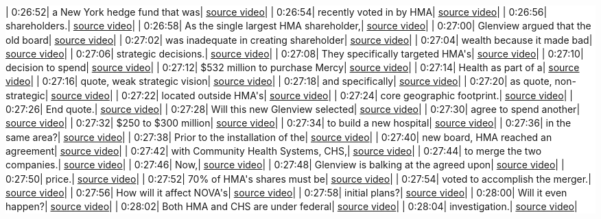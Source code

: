 | 0:26:52| a New York hedge fund that was| [source video](https://archive.org/details/citycouncilwsr3877130829?start=1612)|
| 0:26:54| recently voted in by HMA| [source video](https://archive.org/details/citycouncilwsr3877130829?start=1614)|
| 0:26:56| shareholders.| [source video](https://archive.org/details/citycouncilwsr3877130829?start=1616)|
| 0:26:58| As the single largest HMA shareholder,| [source video](https://archive.org/details/citycouncilwsr3877130829?start=1618)|
| 0:27:00| Glenview argued that the old board| [source video](https://archive.org/details/citycouncilwsr3877130829?start=1620)|
| 0:27:02| was inadequate in creating shareholder| [source video](https://archive.org/details/citycouncilwsr3877130829?start=1622)|
| 0:27:04| wealth because it made bad| [source video](https://archive.org/details/citycouncilwsr3877130829?start=1624)|
| 0:27:06| strategic decisions.| [source video](https://archive.org/details/citycouncilwsr3877130829?start=1626)|
| 0:27:08| They specifically targeted HMA's| [source video](https://archive.org/details/citycouncilwsr3877130829?start=1628)|
| 0:27:10| decision to spend| [source video](https://archive.org/details/citycouncilwsr3877130829?start=1630)|
| 0:27:12| $532 million to purchase Mercy| [source video](https://archive.org/details/citycouncilwsr3877130829?start=1632)|
| 0:27:14| Health as part of a| [source video](https://archive.org/details/citycouncilwsr3877130829?start=1634)|
| 0:27:16| quote, weak strategic vision| [source video](https://archive.org/details/citycouncilwsr3877130829?start=1636)|
| 0:27:18| and specifically| [source video](https://archive.org/details/citycouncilwsr3877130829?start=1638)|
| 0:27:20| as quote, non-strategic| [source video](https://archive.org/details/citycouncilwsr3877130829?start=1640)|
| 0:27:22| located outside HMA's| [source video](https://archive.org/details/citycouncilwsr3877130829?start=1642)|
| 0:27:24| core geographic footprint.| [source video](https://archive.org/details/citycouncilwsr3877130829?start=1644)|
| 0:27:26| End quote.| [source video](https://archive.org/details/citycouncilwsr3877130829?start=1646)|
| 0:27:28| Will this new Glenview selected| [source video](https://archive.org/details/citycouncilwsr3877130829?start=1648)|
| 0:27:30| agree to spend another| [source video](https://archive.org/details/citycouncilwsr3877130829?start=1650)|
| 0:27:32| $250 to $300 million| [source video](https://archive.org/details/citycouncilwsr3877130829?start=1652)|
| 0:27:34| to build a new hospital| [source video](https://archive.org/details/citycouncilwsr3877130829?start=1654)|
| 0:27:36| in the same area?| [source video](https://archive.org/details/citycouncilwsr3877130829?start=1656)|
| 0:27:38| Prior to the installation of the| [source video](https://archive.org/details/citycouncilwsr3877130829?start=1658)|
| 0:27:40| new board, HMA reached an agreement| [source video](https://archive.org/details/citycouncilwsr3877130829?start=1660)|
| 0:27:42| with Community Health Systems, CHS,| [source video](https://archive.org/details/citycouncilwsr3877130829?start=1662)|
| 0:27:44| to merge the two companies.| [source video](https://archive.org/details/citycouncilwsr3877130829?start=1664)|
| 0:27:46| Now,| [source video](https://archive.org/details/citycouncilwsr3877130829?start=1666)|
| 0:27:48| Glenview is balking at the agreed upon| [source video](https://archive.org/details/citycouncilwsr3877130829?start=1668)|
| 0:27:50| price.| [source video](https://archive.org/details/citycouncilwsr3877130829?start=1670)|
| 0:27:52| 70% of HMA's shares must be| [source video](https://archive.org/details/citycouncilwsr3877130829?start=1672)|
| 0:27:54| voted to accomplish the merger.| [source video](https://archive.org/details/citycouncilwsr3877130829?start=1674)|
| 0:27:56| How will it affect NOVA's| [source video](https://archive.org/details/citycouncilwsr3877130829?start=1676)|
| 0:27:58| initial plans?| [source video](https://archive.org/details/citycouncilwsr3877130829?start=1678)|
| 0:28:00| Will it even happen?| [source video](https://archive.org/details/citycouncilwsr3877130829?start=1680)|
| 0:28:02| Both HMA and CHS are under federal| [source video](https://archive.org/details/citycouncilwsr3877130829?start=1682)|
| 0:28:04| investigation.| [source video](https://archive.org/details/citycouncilwsr3877130829?start=1684)|